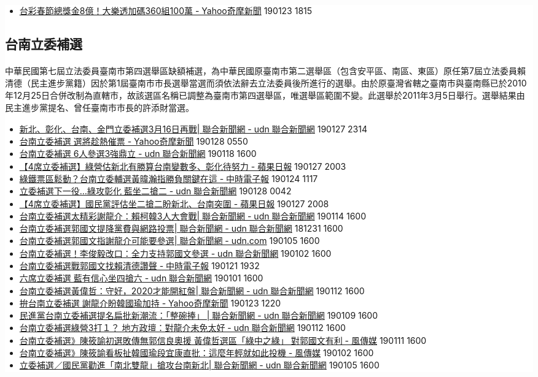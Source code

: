 - [台彩春節總獎金8億！大樂透加碼360組100萬 - Yahoo奇摩新聞](https://tw.news.yahoo.com/%E5%8F%B0%E5%BD%A9%E6%98%A5%E7%AF%80%E7%B8%BD%E7%8D%8E%E9%87%918%E5%84%84-%E5%A4%A7%E6%A8%82%E9%80%8F%E5%8A%A0%E7%A2%BC360%E7%B5%84100%E8%90%AC-052222419.html "台彩春節總獎金8億！大樂透加碼360組100萬 - Yahoo奇摩新聞") 190123 1815

## 台南立委補選

中華民國第七屆立法委員臺南市第四選舉區缺額補選，為中華民國原臺南市第二選舉區（包含安平區、南區、東區）原任第7屆立法委員賴清德（民主進步黨籍）因於第1屆臺南市市長選舉當選而須依法辭去立法委員後所進行的選舉。由於原臺灣省轄之臺南市與臺南縣已於2010年12月25日合併改制為直轄市，故該選區名稱已調整為臺南市第四選舉區，唯選舉區範圍不變。此選舉於2011年3月5日舉行。選舉結果由民主進步黨提名、曾任臺南市市長的許添財當選。
- [新北、彰化、台南、金門立委補選3月16日再戰| 聯合新聞網 - udn 聯合新聞網](https://udn.com/news/story/7548/3618002 "新北、彰化、台南、金門立委補選3月16日再戰| 聯合新聞網 - udn 聯合新聞網") 190127 2314
- [台南立委補選 選將趁熱催票 - Yahoo奇摩新聞](https://tw.news.yahoo.com/%E5%8F%B0%E5%8D%97%E7%AB%8B%E5%A7%94%E8%A3%9C%E9%81%B8-%E9%81%B8%E5%B0%87%E8%B6%81%E7%86%B1%E5%82%AC%E7%A5%A8-215006633.html "台南立委補選 選將趁熱催票 - Yahoo奇摩新聞") 190128 0550
- [台南立委補選 6人參選3強鼎立 - udn 聯合新聞網](https://udn.com/news/story/11322/3601998 "台南立委補選 6人參選3強鼎立 - udn 聯合新聞網") 190118 1600
- [【4席立委補選】綠營估新北有勝算台南變數多、彰化待努力 - 蘋果日報](https://tw.appledaily.com/new/realtime/20190127/1508328/ "【4席立委補選】綠營估新北有勝算台南變數多、彰化待努力 - 蘋果日報") 190127 2003
- [綠鐵票區鬆動？台南立委輔選黃暐瀚指勝負關鍵在這 - 中時電子報](https://www.chinatimes.com/realtimenews/20190124001838-260407 "綠鐵票區鬆動？台南立委輔選黃暐瀚指勝負關鍵在這 - 中時電子報") 190124 1117
- [立委補選下一役…綠攻彰化 藍坐二搶二 - udn 聯合新聞網](https://udn.com/news/story/11311/3618178 "立委補選下一役…綠攻彰化 藍坐二搶二 - udn 聯合新聞網") 190128 0042
- [【4席立委補選】國民黨評估坐二搶二盼新北、台南突圍 - 蘋果日報](https://tw.appledaily.com/new/realtime/20190127/1508355/ "【4席立委補選】國民黨評估坐二搶二盼新北、台南突圍 - 蘋果日報") 190127 2008
- [台南立委補選太精彩謝龍介：賴柯韓3人大會戰| 聯合新聞網 - udn 聯合新聞網](https://udn.com/news/story/6656/3592695 "台南立委補選太精彩謝龍介：賴柯韓3人大會戰| 聯合新聞網 - udn 聯合新聞網") 190114 1600
- [台南立委補選郭國文提降黨費與網路投票| 聯合新聞網 - udn 聯合新聞網](https://udn.com/news/story/7548/3567101 "台南立委補選郭國文提降黨費與網路投票| 聯合新聞網 - udn 聯合新聞網") 181231 1600
- [台南立委補選郭國文指謝龍介可能要參選| 聯合新聞網 - udn.com](https://udn.com/news/story/7326/3576108 "台南立委補選郭國文指謝龍介可能要參選| 聯合新聞網 - udn.com") 190105 1600
- [台南立委補選！李俊毅改口：全力支持郭國文參選 - udn 聯合新聞網](https://udn.com/news/story/6656/3570251 "台南立委補選！李俊毅改口：全力支持郭國文參選 - udn 聯合新聞網") 190102 1600
- [台南立委補選戰郭國文找賴清德讚聲 - 中時電子報](https://www.chinatimes.com/realtimenews/20190121003730-260407 "台南立委補選戰郭國文找賴清德讚聲 - 中時電子報") 190121 1932
- [六席立委補選 藍有信心坐四搶六 - udn 聯合新聞網](https://udn.com/news/story/11311/3567864 "六席立委補選 藍有信心坐四搶六 - udn 聯合新聞網") 190101 1600
- [台南立委補選黃偉哲：守好，2020才能開紅盤| 聯合新聞網 - udn 聯合新聞網](https://udn.com/news/story/6656/3589385 "台南立委補選黃偉哲：守好，2020才能開紅盤| 聯合新聞網 - udn 聯合新聞網") 190112 1600
- [拚台南立委補選 謝龍介盼韓國瑜加持 - Yahoo奇摩新聞](https://tw.news.yahoo.com/%E6%8B%9A%E5%8F%B0%E5%8D%97%E7%AB%8B%E5%A7%94%E8%A3%9C%E9%81%B8-%E8%AC%9D%E9%BE%8D%E4%BB%8B%E7%9B%BC%E9%9F%93%E5%9C%8B%E7%91%9C%E5%8A%A0%E6%8C%81-042021507.html "拚台南立委補選 謝龍介盼韓國瑜加持 - Yahoo奇摩新聞") 190123 1220
- [民進黨台南立委補選提名扁批新潮流：「整碗捧」 | 聯合新聞網 - udn 聯合新聞網](https://udn.com/news/story/6656/3583502 "民進黨台南立委補選提名扁批新潮流：「整碗捧」 | 聯合新聞網 - udn 聯合新聞網") 190109 1600
- [台南立委補選綠營3打１？ 地方政壇：對龍介未免太好 - udn 聯合新聞網](https://udn.com/news/story/7326/3589461 "台南立委補選綠營3打１？ 地方政壇：對龍介未免太好 - udn 聯合新聞網") 190112 1600
- [台南立委補選》陳筱諭初選敗傳無郭信良奧援 黃偉哲選區「綠中之綠」 對郭國文有利 - 風傳媒](https://www.storm.mg/article/810405 "台南立委補選》陳筱諭初選敗傳無郭信良奧援 黃偉哲選區「綠中之綠」 對郭國文有利 - 風傳媒") 190111 1600
- [台南立委補選》陳筱諭看板扯韓國瑜段宜康直批：這麼年輕就如此投機 - 風傳媒](https://www.storm.mg/article/779511 "台南立委補選》陳筱諭看板扯韓國瑜段宜康直批：這麼年輕就如此投機 - 風傳媒") 190102 1600
- [立委補選／國民黨勸進「南北雙龍」搶攻台南新北| 聯合新聞網 - udn 聯合新聞網](https://udn.com/news/story/6656/3576120 "立委補選／國民黨勸進「南北雙龍」搶攻台南新北| 聯合新聞網 - udn 聯合新聞網") 190105 1600

